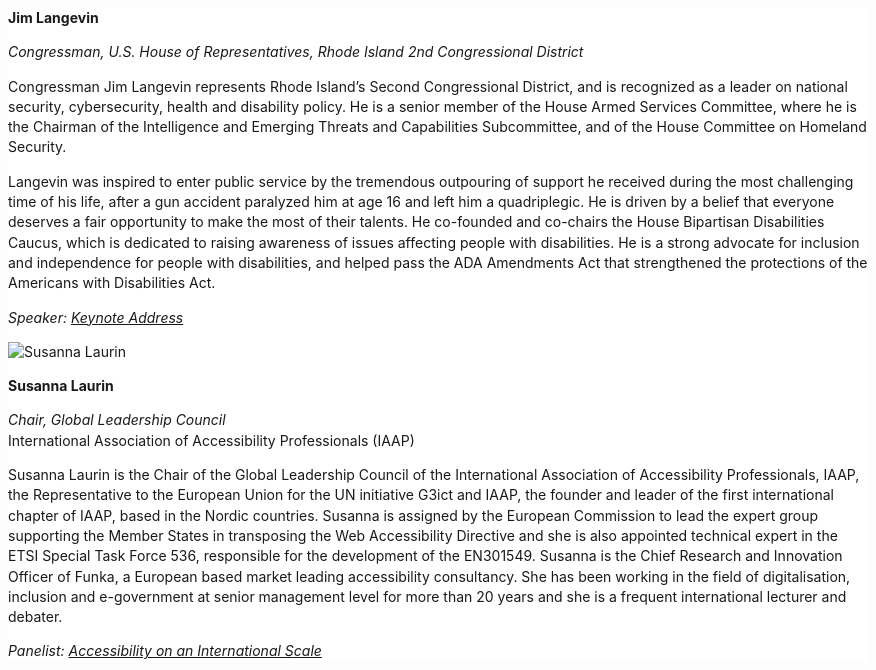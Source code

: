   <div class="desktop:grid-col-9 tablet:grid-col-9">
    <p id="langevin">
      <strong>Jim Langevin</strong>
    </p>
<p>
      <em><span>Congressman, U.S. House of Representatives, Rhode Island 2nd Congressional District</span></em>
    </p>
<p>
      <span>Congressman Jim Langevin represents Rhode Island’s Second Congressional District, and is recognized as a leader on national security, cybersecurity, health and disability policy. He is a senior member of the House Armed Services Committee, where he is the Chairman of the Intelligence and Emerging Threats and Capabilities Subcommittee, and of the House Committee on Homeland Security.</span>
    </p>
<p>
      <span>Langevin was inspired to enter public service by the tremendous outpouring of support he received during the most challenging time of his life, after a gun accident paralyzed him at age 16 and left him a quadriplegic. He is driven by a belief that everyone deserves a fair opportunity to make the most of their talents. He co-founded and co-chairs the House Bipartisan Disabilities Caucus, which is dedicated to raising awareness of issues affecting people with disabilities. He is a strong advocate for inclusion and independence for people with disabilities, and helped pass the ADA Amendments Act that strengthened the protections of the Americans with Disabilities Act.</span>
    </p>
<p>
      <em><span>Speaker: </span></em><a href="{{site.baseurl}}/iaaf/agenda-2020#d1k3"><em><span>Keynote Address</span></em></a>
    </p>
  </div>
</div>


<div class="grid-row border-bottom-1px border-base-lighter ">
  <div class="desktop:grid-col-3 tablet:grid-col-3">
    <img src="{{ site.baseurl }}/assets/images/bio-images-iaaf/bio-laurin.jpg" alt="Susanna Laurin" title="Susanna Laurin" />
  </div>
  
  <div class="desktop:grid-col-9 tablet:grid-col-9">
    <p id="laurin">
      <strong>Susanna Laurin</strong>
    </p>
<p>
      <em><span>Chair, Global Leadership Council</span></em><br /><span>International Association of Accessibility Professionals (IAAP)</span>
    </p>
<p>
      <span>Susanna Laurin is the Chair of the Global Leadership Council of the International Association of Accessibility Professionals, IAAP, the Representative to the European Union for the UN initiative G3ict and IAAP, the founder and leader of the first international chapter of IAAP, based in the Nordic countries. Susanna is assigned by the European Commission to lead the expert group supporting the Member States in transposing the Web Accessibility Directive and she is also appointed technical expert in the ETSI Special Task Force 536, responsible for the development of the EN301549. Susanna is the Chief Research and Innovation Officer of Funka, a European based market leading accessibility consultancy. She has been working in the field of digitalisation, inclusion and e-government at senior management level for more than 20 years and she is a frequent international lecturer and debater.</span>
    </p>
<p>
      <em><span>Panelist: </span></em><a href="{{site.baseurl}}/iaaf/agenda-2020#d2gs1"><em><span>Accessibility on an International Scale</span></em></a>
    </p>
  </div>
</div>

